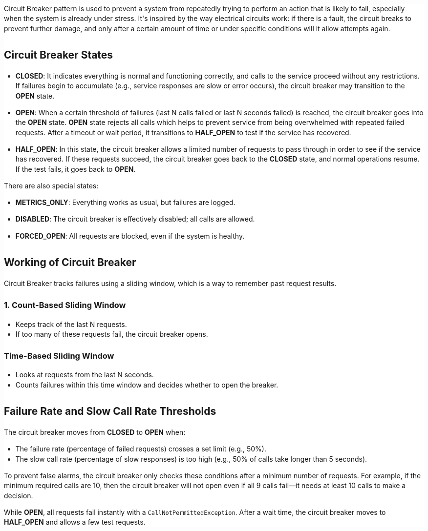 Circuit Breaker pattern is used to prevent a system from repeatedly trying to perform an action that is likely to fail, especially when the system is already under stress. It's inspired by the way electrical circuits work: if there is a fault, the circuit breaks to prevent further damage, and only after a certain amount of time or under specific conditions will it allow attempts again.

## Circuit Breaker States
- **CLOSED**: It indicates everything is normal and functioning correctly, and calls to the service proceed without any restrictions. If failures begin to accumulate (e.g., service responses are slow or error occurs), the circuit breaker may transition to the **OPEN** state.

- **OPEN**: When a certain threshold of failures (last N calls failed or last N seconds failed) is reached, the circuit breaker goes into the **OPEN** state. **OPEN** state rejects all calls which helps to prevent service from being overwhelmed with repeated failed requests. After a timeout or wait period, it transitions to **HALF_OPEN** to test if the service has recovered.

- **HALF_OPEN**: In this state, the circuit breaker allows a limited number of requests to pass through in order to see if the service has recovered. If these requests succeed, the circuit breaker goes back to the **CLOSED** state, and normal operations resume. If the test fails, it goes back to **OPEN**.

There are also special states:

- **METRICS_ONLY**: Everything works as usual, but failures are logged.

- **DISABLED**: The circuit breaker is effectively disabled; all calls are allowed.

- **FORCED_OPEN**: All requests are blocked, even if the system is healthy.

## Working of Circuit Breaker
Circuit Breaker tracks failures using a sliding window, which is a way to remember past request results.

### 1. Count-Based Sliding Window
- Keeps track of the last N requests.
- If too many of these requests fail, the circuit breaker opens.

### Time-Based Sliding Window
- Looks at requests from the last N seconds.
- Counts failures within this time window and decides whether to open the breaker.

## Failure Rate and Slow Call Rate Thresholds
The circuit breaker moves from **CLOSED** to **OPEN** when:

- The failure rate (percentage of failed requests) crosses a set limit (e.g., 50%).
- The slow call rate (percentage of slow responses) is too high (e.g., 50% of calls take longer than 5 seconds).

To prevent false alarms, the circuit breaker only checks these conditions after a minimum number of requests. For example, if the minimum required calls are 10, then the circuit breaker will not open even if all 9 calls fail—it needs at least 10 calls to make a decision.

While **OPEN**, all requests fail instantly with a `CallNotPermittedException`. After a wait time, the circuit breaker moves to **HALF_OPEN** and allows a few test requests.
